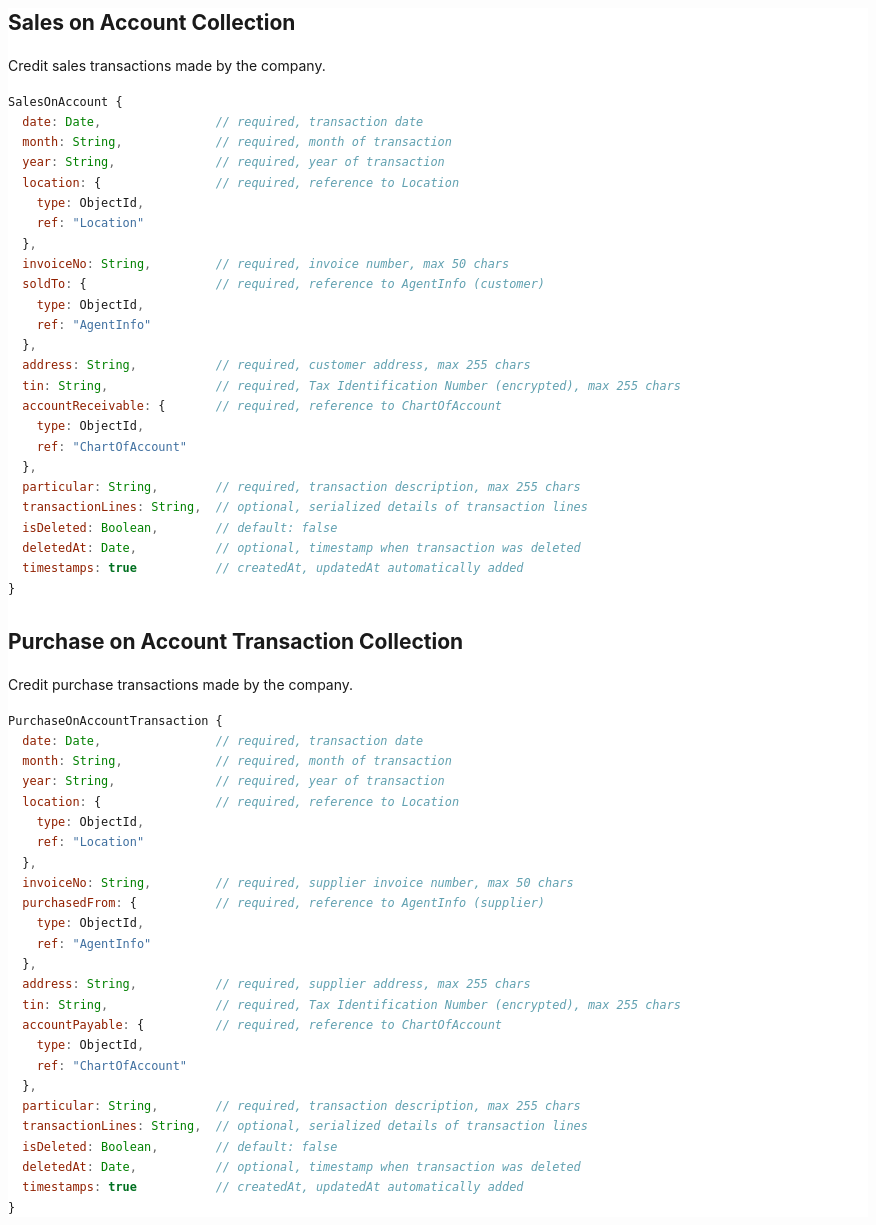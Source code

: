 ## Sales on Account Collection

Credit sales transactions made by the company.

```javascript
SalesOnAccount {
  date: Date,                // required, transaction date
  month: String,             // required, month of transaction
  year: String,              // required, year of transaction
  location: {                // required, reference to Location
    type: ObjectId,
    ref: "Location"
  },
  invoiceNo: String,         // required, invoice number, max 50 chars
  soldTo: {                  // required, reference to AgentInfo (customer)
    type: ObjectId,
    ref: "AgentInfo"
  },
  address: String,           // required, customer address, max 255 chars
  tin: String,               // required, Tax Identification Number (encrypted), max 255 chars
  accountReceivable: {       // required, reference to ChartOfAccount
    type: ObjectId,
    ref: "ChartOfAccount"
  },
  particular: String,        // required, transaction description, max 255 chars
  transactionLines: String,  // optional, serialized details of transaction lines
  isDeleted: Boolean,        // default: false
  deletedAt: Date,           // optional, timestamp when transaction was deleted
  timestamps: true           // createdAt, updatedAt automatically added
}
```

## Purchase on Account Transaction Collection

Credit purchase transactions made by the company.

```javascript
PurchaseOnAccountTransaction {
  date: Date,                // required, transaction date
  month: String,             // required, month of transaction
  year: String,              // required, year of transaction
  location: {                // required, reference to Location
    type: ObjectId,
    ref: "Location"
  },
  invoiceNo: String,         // required, supplier invoice number, max 50 chars
  purchasedFrom: {           // required, reference to AgentInfo (supplier)
    type: ObjectId,
    ref: "AgentInfo"
  },
  address: String,           // required, supplier address, max 255 chars
  tin: String,               // required, Tax Identification Number (encrypted), max 255 chars
  accountPayable: {          // required, reference to ChartOfAccount
    type: ObjectId,
    ref: "ChartOfAccount"
  },
  particular: String,        // required, transaction description, max 255 chars
  transactionLines: String,  // optional, serialized details of transaction lines
  isDeleted: Boolean,        // default: false
  deletedAt: Date,           // optional, timestamp when transaction was deleted
  timestamps: true           // createdAt, updatedAt automatically added
}
```
